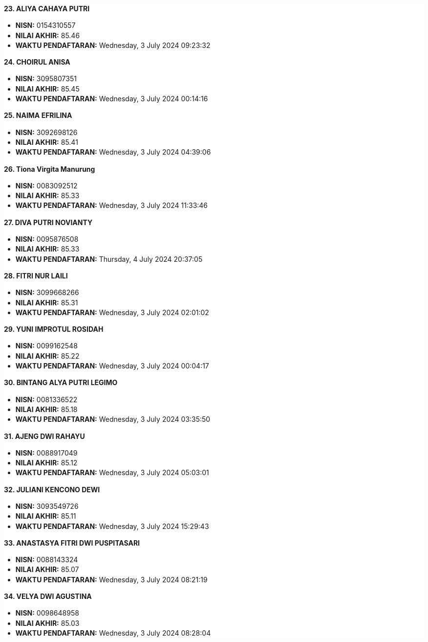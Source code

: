**23. ALIYA CAHAYA PUTRI**
- **NISN:** 0154310557
- **NILAI AKHIR:** 85.46
- **WAKTU PENDAFTARAN:** Wednesday, 3 July 2024 09:23:32

**24. CHOIRUL ANISA**
- **NISN:** 3095807351
- **NILAI AKHIR:** 85.45
- **WAKTU PENDAFTARAN:** Wednesday, 3 July 2024 00:14:16

**25. NAIMA EFRILINA**
- **NISN:** 3092698126
- **NILAI AKHIR:** 85.41
- **WAKTU PENDAFTARAN:** Wednesday, 3 July 2024 04:39:06

**26. Tiona Virgita Manurung**
- **NISN:** 0083092512
- **NILAI AKHIR:** 85.33
- **WAKTU PENDAFTARAN:** Wednesday, 3 July 2024 11:33:46

**27. DIVA PUTRI NOVIANTY**
- **NISN:** 0095876508
- **NILAI AKHIR:** 85.33
- **WAKTU PENDAFTARAN:** Thursday, 4 July 2024 20:37:05

**28. FITRI NUR LAILI**
- **NISN:** 3099668266
- **NILAI AKHIR:** 85.31
- **WAKTU PENDAFTARAN:** Wednesday, 3 July 2024 02:01:02

**29. YUNI IMPROTUL ROSIDAH**
- **NISN:** 0099162548
- **NILAI AKHIR:** 85.22
- **WAKTU PENDAFTARAN:** Wednesday, 3 July 2024 00:04:17

**30. BINTANG ALYA PUTRI LEGIMO**
- **NISN:** 0081336522
- **NILAI AKHIR:** 85.18
- **WAKTU PENDAFTARAN:** Wednesday, 3 July 2024 03:35:50

**31. AJENG DWI RAHAYU**
- **NISN:** 0088917049
- **NILAI AKHIR:** 85.12
- **WAKTU PENDAFTARAN:** Wednesday, 3 July 2024 05:03:01

**32. JULIANI KENCONO DEWI**
- **NISN:** 3093549726
- **NILAI AKHIR:** 85.11
- **WAKTU PENDAFTARAN:** Wednesday, 3 July 2024 15:29:43

**33. ANASTASYA FITRI DWI PUSPITASARI**
- **NISN:** 0088143324
- **NILAI AKHIR:** 85.07
- **WAKTU PENDAFTARAN:** Wednesday, 3 July 2024 08:21:19

**34. VELYA DWI AGUSTINA**
- **NISN:** 0098648958
- **NILAI AKHIR:** 85.03
- **WAKTU PENDAFTARAN:** Wednesday, 3 July 2024 08:28:04
